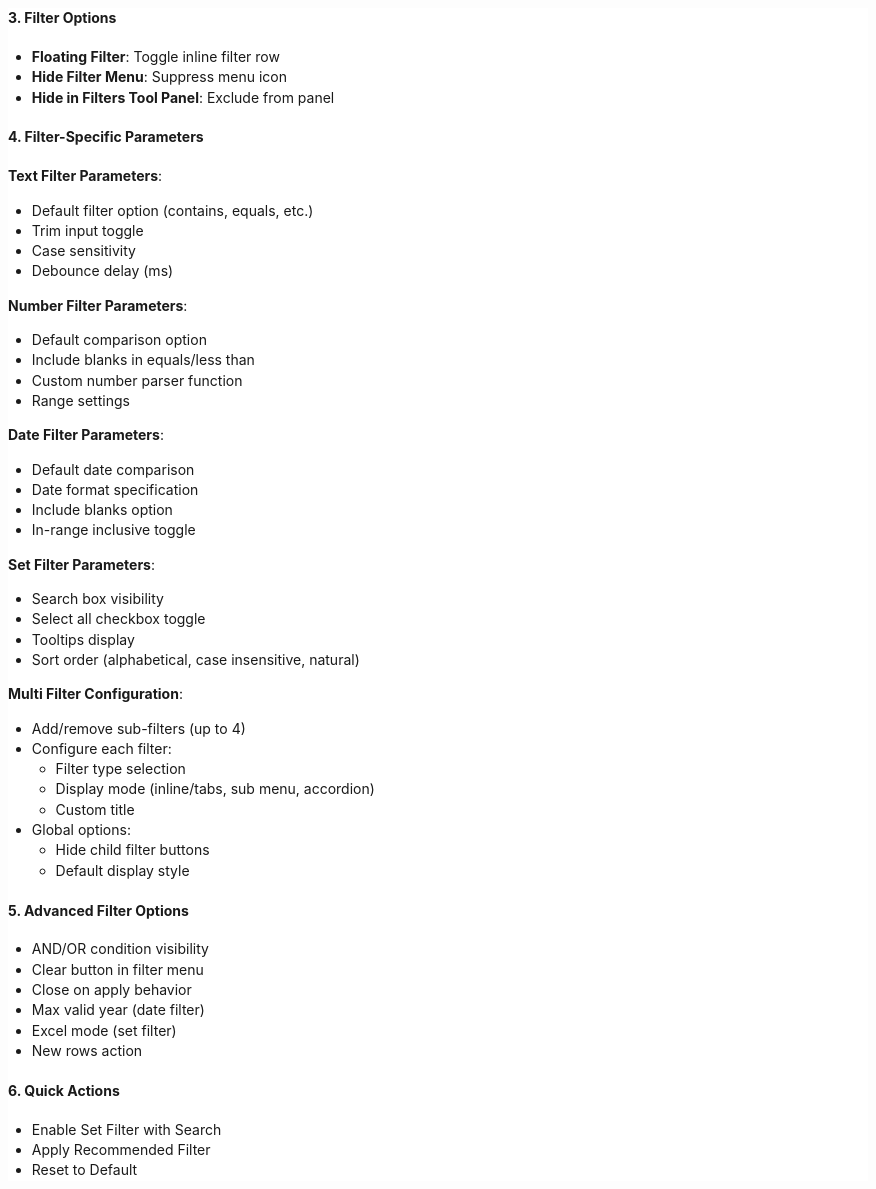 #### 3. **Filter Options**
- **Floating Filter**: Toggle inline filter row
- **Hide Filter Menu**: Suppress menu icon
- **Hide in Filters Tool Panel**: Exclude from panel

#### 4. **Filter-Specific Parameters**

**Text Filter Parameters**:
- Default filter option (contains, equals, etc.)
- Trim input toggle
- Case sensitivity
- Debounce delay (ms)

**Number Filter Parameters**:
- Default comparison option
- Include blanks in equals/less than
- Custom number parser function
- Range settings

**Date Filter Parameters**:
- Default date comparison
- Date format specification
- Include blanks option
- In-range inclusive toggle

**Set Filter Parameters**:
- Search box visibility
- Select all checkbox toggle
- Tooltips display
- Sort order (alphabetical, case insensitive, natural)

**Multi Filter Configuration**:
- Add/remove sub-filters (up to 4)
- Configure each filter:
  - Filter type selection
  - Display mode (inline/tabs, sub menu, accordion)
  - Custom title
- Global options:
  - Hide child filter buttons
  - Default display style

#### 5. **Advanced Filter Options**
- AND/OR condition visibility
- Clear button in filter menu
- Close on apply behavior
- Max valid year (date filter)
- Excel mode (set filter)
- New rows action

#### 6. **Quick Actions**
- Enable Set Filter with Search
- Apply Recommended Filter
- Reset to Default
